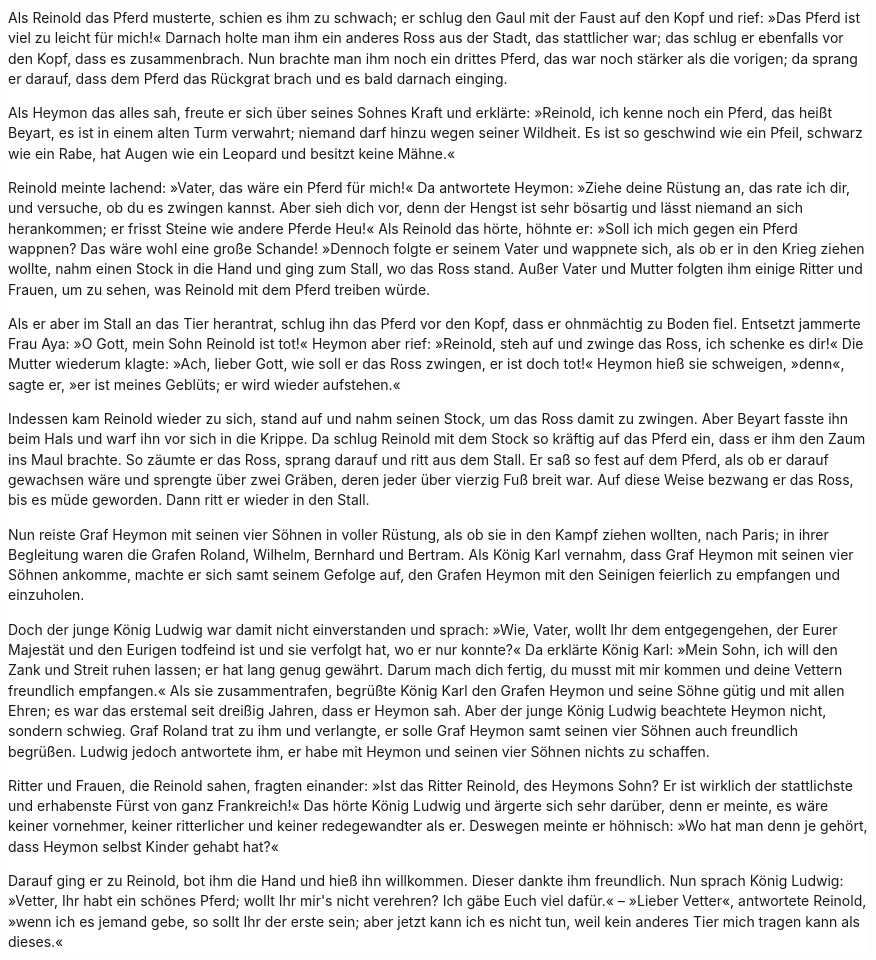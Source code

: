 Als Reinold das Pferd musterte, schien es ihm zu schwach; er schlug den Gaul mit der Faust auf den Kopf und rief: »Das Pferd ist viel zu leicht für mich!« Darnach holte man ihm ein anderes Ross aus der Stadt, das stattlicher war; das schlug er ebenfalls vor den Kopf, dass es zusammenbrach. Nun brachte man ihm noch ein drittes Pferd, das war noch stärker als die vorigen; da sprang er darauf, dass dem Pferd das Rückgrat brach und es bald darnach einging.

Als Heymon das alles sah, freute er sich über seines Sohnes Kraft und erklärte: »Reinold, ich kenne noch ein Pferd, das heißt Beyart, es ist in einem alten Turm verwahrt; niemand darf hinzu wegen seiner Wildheit. Es ist so geschwind wie ein Pfeil, schwarz wie ein Rabe, hat Augen wie ein Leopard und besitzt keine Mähne.«

Reinold meinte lachend: »Vater, das wäre ein Pferd für mich!« Da antwortete Heymon: »Ziehe deine Rüstung an, das rate ich dir, und versuche, ob du es zwingen kannst. Aber sieh dich vor, denn der Hengst ist sehr bösartig und lässt niemand an sich herankommen; er frisst Steine wie andere Pferde Heu!« Als Reinold das hörte, höhnte er: »Soll ich mich gegen ein Pferd wappnen? Das wäre wohl eine große Schande! »Dennoch folgte er seinem Vater und wappnete sich, als ob er in den Krieg ziehen wollte, nahm einen Stock in die Hand und ging zum Stall, wo das Ross stand. Außer Vater und Mutter folgten ihm einige Ritter und Frauen, um zu sehen, was Reinold mit dem Pferd treiben würde.

Als er aber im Stall an das Tier herantrat, schlug ihn das Pferd vor den Kopf, dass er ohnmächtig zu Boden fiel. Entsetzt jammerte Frau Aya: »O Gott, mein Sohn Reinold ist tot!« Heymon aber rief: »Reinold, steh auf und zwinge das Ross, ich schenke es dir!« Die Mutter wiederum klagte: »Ach, lieber Gott, wie soll er das Ross zwingen, er ist doch tot!« Heymon hieß sie schweigen, »denn«, sagte er, »er ist meines Geblüts; er wird wieder aufstehen.«

Indessen kam Reinold wieder zu sich, stand auf und nahm seinen Stock, um das Ross damit zu zwingen. Aber Beyart fasste ihn beim Hals und warf ihn vor sich in die Krippe. Da schlug Reinold mit dem Stock so kräftig auf das Pferd ein, dass er ihm den Zaum ins Maul brachte. So zäumte er das Ross, sprang darauf und ritt aus dem Stall. Er saß so fest auf dem Pferd, als ob er darauf gewachsen wäre und sprengte über zwei Gräben, deren jeder über vierzig Fuß breit war. Auf diese Weise bezwang er das Ross, bis es müde geworden. Dann ritt er wieder in den Stall.

Nun reiste Graf Heymon mit seinen vier Söhnen in voller Rüstung, als ob sie in den Kampf ziehen wollten, nach Paris; in ihrer Begleitung waren die Grafen Roland, Wilhelm, Bernhard und Bertram. Als König Karl vernahm, dass Graf Heymon mit seinen vier Söhnen ankomme, machte er sich samt seinem Gefolge auf, den Grafen Heymon mit den Seinigen feierlich zu empfangen und einzuholen.

Doch der junge König Ludwig war damit nicht einverstanden und sprach: »Wie, Vater, wollt Ihr dem entgegengehen, der Eurer Majestät und den Eurigen todfeind ist und sie verfolgt hat, wo er nur konnte?« Da erklärte König Karl: »Mein Sohn, ich will den Zank und Streit ruhen lassen; er hat lang genug gewährt. Darum mach dich fertig, du musst mit mir kommen und deine Vettern freundlich empfangen.« Als sie zusammentrafen, begrüßte König Karl den Grafen Heymon und seine Söhne gütig und mit allen Ehren; es war das erstemal seit dreißig Jahren, dass er Heymon sah. Aber der junge König Ludwig beachtete Heymon nicht, sondern schwieg. Graf Roland trat zu ihm und verlangte, er solle Graf Heymon samt seinen vier Söhnen auch freundlich begrüßen. Ludwig jedoch antwortete ihm, er habe mit Heymon und seinen vier Söhnen nichts zu schaffen.

Ritter und Frauen, die Reinold sahen, fragten einander: »Ist das Ritter Reinold, des Heymons Sohn? Er ist wirklich der stattlichste und erhabenste Fürst von ganz Frankreich!« Das hörte König Ludwig und ärgerte sich sehr darüber, denn er meinte, es wäre keiner vornehmer, keiner ritterlicher und keiner redegewandter als er. Deswegen meinte er höhnisch: »Wo hat man denn je gehört, dass Heymon selbst Kinder gehabt hat?«

Darauf ging er zu Reinold, bot ihm die Hand und hieß ihn willkommen. Dieser dankte ihm freundlich. Nun sprach König Ludwig: »Vetter, Ihr habt ein schönes Pferd; wollt Ihr mir's nicht verehren? Ich gäbe Euch viel dafür.« – »Lieber Vetter«, antwortete Reinold, »wenn ich es jemand gebe, so sollt Ihr der erste sein; aber jetzt kann ich es nicht tun, weil kein anderes Tier mich tragen kann als dieses.«
